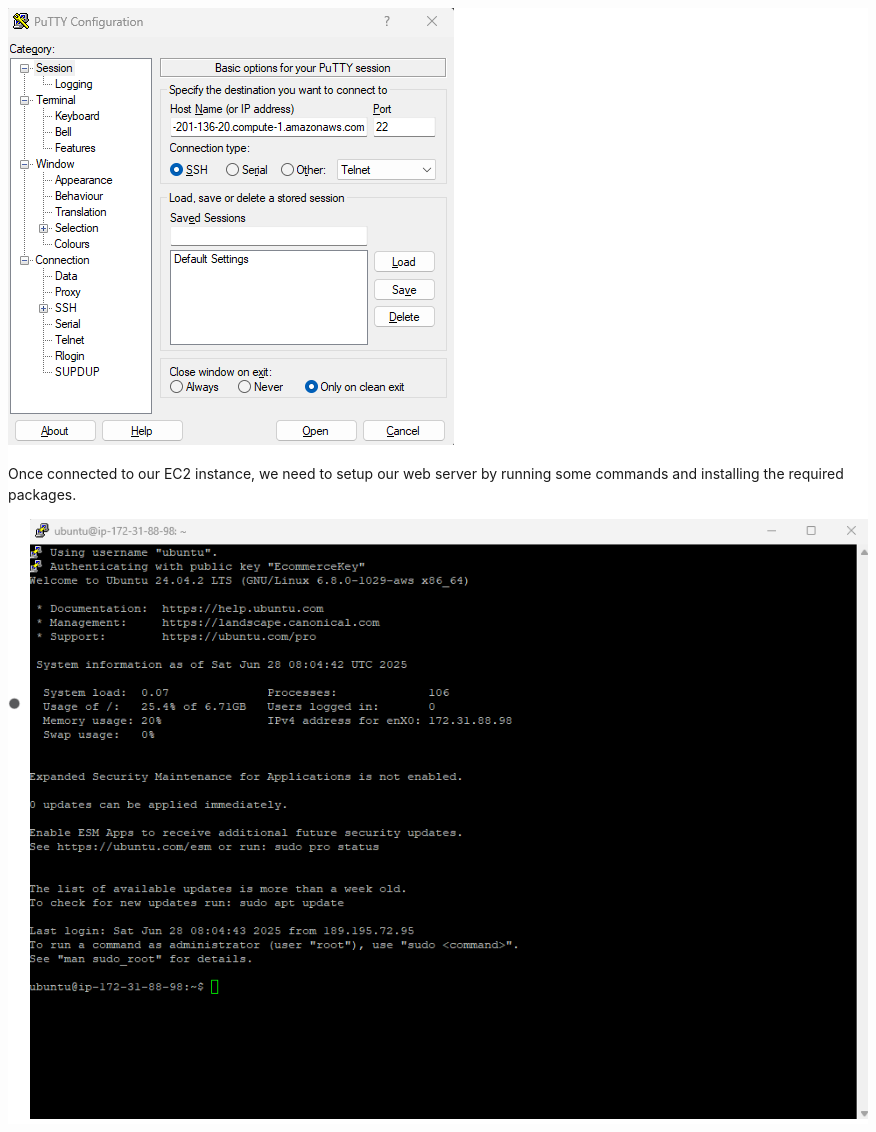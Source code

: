 ![Putty](doc/images/ec2/putty.png)

Once connected to our EC2 instance, we need to setup our web server by running some commands and installing the required packages.

![EC2 Connection](doc/images/ec2/ssh-1.png)
